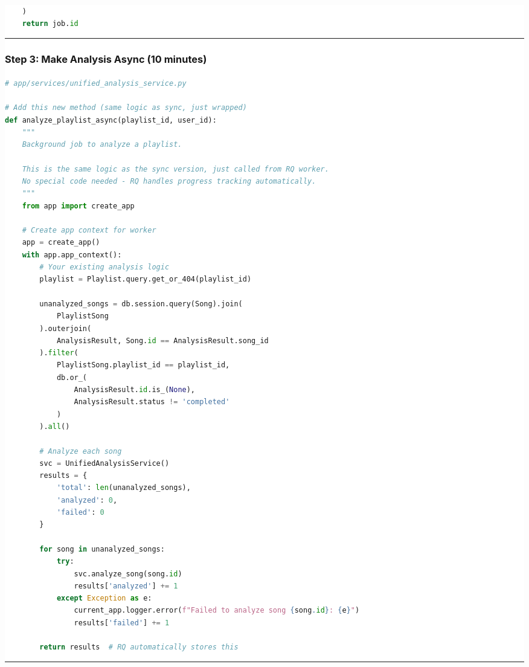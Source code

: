 ```python
    )
    return job.id
```

---

### Step 3: Make Analysis Async (10 minutes)

```python
# app/services/unified_analysis_service.py

# Add this new method (same logic as sync, just wrapped)
def analyze_playlist_async(playlist_id, user_id):
    """
    Background job to analyze a playlist.
    
    This is the same logic as the sync version, just called from RQ worker.
    No special code needed - RQ handles progress tracking automatically.
    """
    from app import create_app
    
    # Create app context for worker
    app = create_app()
    with app.app_context():
        # Your existing analysis logic
        playlist = Playlist.query.get_or_404(playlist_id)
        
        unanalyzed_songs = db.session.query(Song).join(
            PlaylistSong
        ).outerjoin(
            AnalysisResult, Song.id == AnalysisResult.song_id
        ).filter(
            PlaylistSong.playlist_id == playlist_id,
            db.or_(
                AnalysisResult.id.is_(None),
                AnalysisResult.status != 'completed'
            )
        ).all()
        
        # Analyze each song
        svc = UnifiedAnalysisService()
        results = {
            'total': len(unanalyzed_songs),
            'analyzed': 0,
            'failed': 0
        }
        
        for song in unanalyzed_songs:
            try:
                svc.analyze_song(song.id)
                results['analyzed'] += 1
            except Exception as e:
                current_app.logger.error(f"Failed to analyze song {song.id}: {e}")
                results['failed'] += 1
        
        return results  # RQ automatically stores this
```

---